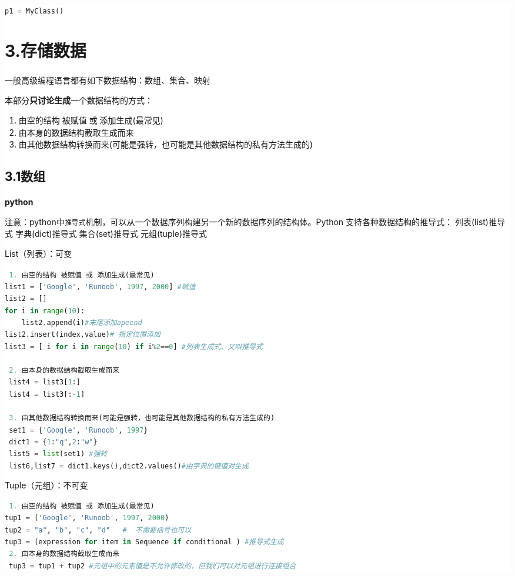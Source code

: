 ```python
p1 = MyClass()
```


# 3.存储数据

一般高级编程语言都有如下数据结构：数组、集合、映射

本部分**只讨论生成**一个数据结构的方式：  

 1. 由空的结构 被赋值 或 添加生成(最常见)
 2. 由本身的数据结构截取生成而来
 3. 由其他数据结构转换而来(可能是强转，也可能是其他数据结构的私有方法生成的)

## 3.1数组
**python**  

注意：python中`推导式`机制，可以从一个数据序列构建另一个新的数据序列的结构体。Python 支持各种数据结构的推导式：
列表(list)推导式
字典(dict)推导式
集合(set)推导式
元组(tuple)推导式

List（列表）：可变
```python
 1. 由空的结构 被赋值 或 添加生成(最常见)
list1 = ['Google', 'Runoob', 1997, 2000] #赋值
list2 = [] 
for i in range(10):
	list2.append(i)#末尾添加apeend
list2.insert(index,value)# 指定位置添加
list3 = [ i for i in range(10) if i%2==0] #列表生成式、又叫推导式 

 2. 由本身的数据结构截取生成而来
 list4 = list3[1:]
 list4 = list3[:-1]
 
 3. 由其他数据结构转换而来(可能是强转，也可能是其他数据结构的私有方法生成的)
 set1 = {'Google', 'Runoob', 1997}
 dict1 = {1:"q",2:"w"}
 list5 = list(set1) #强转
 list6,list7 = dict1.keys(),dict2.values()#由字典的键值对生成
```

Tuple（元组）：不可变
```python
 1. 由空的结构 被赋值 或 添加生成(最常见)
tup1 = ('Google', 'Runoob', 1997, 2000)
tup2 = "a", "b", "c", "d"   #  不需要括号也可以
tup3 = (expression for item in Sequence if conditional ) #推导式生成
 2. 由本身的数据结构截取生成而来
 tup3 = tup1 + tup2 #元组中的元素值是不允许修改的，但我们可以对元组进行连接组合

```
